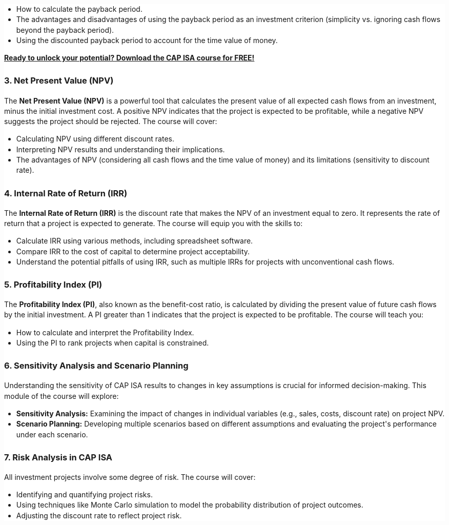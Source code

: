 *   How to calculate the payback period.
*   The advantages and disadvantages of using the payback period as an investment criterion (simplicity vs. ignoring cash flows beyond the payback period).
*   Using the discounted payback period to account for the time value of money.

[**Ready to unlock your potential? Download the CAP ISA course for FREE!**](https://udemywork.com/cap-isa)

### 3. Net Present Value (NPV)

The **Net Present Value (NPV)** is a powerful tool that calculates the present value of all expected cash flows from an investment, minus the initial investment cost. A positive NPV indicates that the project is expected to be profitable, while a negative NPV suggests the project should be rejected. The course will cover:

*   Calculating NPV using different discount rates.
*   Interpreting NPV results and understanding their implications.
*   The advantages of NPV (considering all cash flows and the time value of money) and its limitations (sensitivity to discount rate).

### 4. Internal Rate of Return (IRR)

The **Internal Rate of Return (IRR)** is the discount rate that makes the NPV of an investment equal to zero. It represents the rate of return that a project is expected to generate. The course will equip you with the skills to:

*   Calculate IRR using various methods, including spreadsheet software.
*   Compare IRR to the cost of capital to determine project acceptability.
*   Understand the potential pitfalls of using IRR, such as multiple IRRs for projects with unconventional cash flows.

### 5. Profitability Index (PI)

The **Profitability Index (PI)**, also known as the benefit-cost ratio, is calculated by dividing the present value of future cash flows by the initial investment. A PI greater than 1 indicates that the project is expected to be profitable. The course will teach you:

*   How to calculate and interpret the Profitability Index.
*   Using the PI to rank projects when capital is constrained.

### 6. Sensitivity Analysis and Scenario Planning

Understanding the sensitivity of CAP ISA results to changes in key assumptions is crucial for informed decision-making. This module of the course will explore:

*   **Sensitivity Analysis:** Examining the impact of changes in individual variables (e.g., sales, costs, discount rate) on project NPV.
*   **Scenario Planning:** Developing multiple scenarios based on different assumptions and evaluating the project's performance under each scenario.

### 7. Risk Analysis in CAP ISA

All investment projects involve some degree of risk. The course will cover:

*   Identifying and quantifying project risks.
*   Using techniques like Monte Carlo simulation to model the probability distribution of project outcomes.
*   Adjusting the discount rate to reflect project risk.
